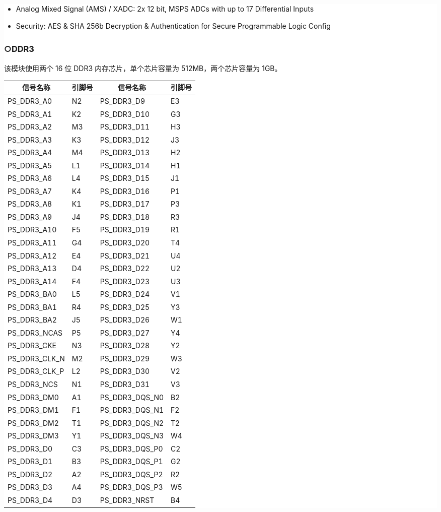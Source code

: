 - Analog Mixed Signal (AMS) / XADC:  2x 12 bit, MSPS ADCs with up to 17 Differential Inputs  

- Security: AES & SHA 256b Decryption & Authentication for Secure Programmable Logic Config

### ○DDR3

该模块使用两个 16 位 DDR3 内存芯片，单个芯片容量为 512MB，两个芯片容量为 1GB。

| 信号名称      | 引脚号 | 信号名称       | 引脚号 |
| ------------- | ------ | -------------- | ------ |
| PS_DDR3_A0    | N2     | PS_DDR3_D9     | E3     |
| PS_DDR3_A1    | K2     | PS_DDR3_D10    | G3     |
| PS_DDR3_A2    | M3     | PS_DDR3_D11    | H3     |
| PS_DDR3_A3    | K3     | PS_DDR3_D12    | J3     |
| PS_DDR3_A4    | M4     | PS_DDR3_D13    | H2     |
| PS_DDR3_A5    | L1     | PS_DDR3_D14    | H1     |
| PS_DDR3_A6    | L4     | PS_DDR3_D15    | J1     |
| PS_DDR3_A7    | K4     | PS_DDR3_D16    | P1     |
| PS_DDR3_A8    | K1     | PS_DDR3_D17    | P3     |
| PS_DDR3_A9    | J4     | PS_DDR3_D18    | R3     |
| PS_DDR3_A10   | F5     | PS_DDR3_D19    | R1     |
| PS_DDR3_A11   | G4     | PS_DDR3_D20    | T4     |
| PS_DDR3_A12   | E4     | PS_DDR3_D21    | U4     |
| PS_DDR3_A13   | D4     | PS_DDR3_D22    | U2     |
| PS_DDR3_A14   | F4     | PS_DDR3_D23    | U3     |
| PS_DDR3_BA0   | L5     | PS_DDR3_D24    | V1     |
| PS_DDR3_BA1   | R4     | PS_DDR3_D25    | Y3     |
| PS_DDR3_BA2   | J5     | PS_DDR3_D26    | W1     |
| PS_DDR3_NCAS  | P5     | PS_DDR3_D27    | Y4     |
| PS_DDR3_CKE   | N3     | PS_DDR3_D28    | Y2     |
| PS_DDR3_CLK_N | M2     | PS_DDR3_D29    | W3     |
| PS_DDR3_CLK_P | L2     | PS_DDR3_D30    | V2     |
| PS_DDR3_NCS   | N1     | PS_DDR3_D31    | V3     |
| PS_DDR3_DM0   | A1     | PS_DDR3_DQS_N0 | B2     |
| PS_DDR3_DM1   | F1     | PS_DDR3_DQS_N1 | F2     |
| PS_DDR3_DM2   | T1     | PS_DDR3_DQS_N2 | T2     |
| PS_DDR3_DM3   | Y1     | PS_DDR3_DQS_N3 | W4     |
| PS_DDR3_D0    | C3     | PS_DDR3_DQS_P0 | C2     |
| PS_DDR3_D1    | B3     | PS_DDR3_DQS_P1 | G2     |
| PS_DDR3_D2    | A2     | PS_DDR3_DQS_P2 | R2     |
| PS_DDR3_D3    | A4     | PS_DDR3_DQS_P3 | W5     |
| PS_DDR3_D4    | D3     | PS_DDR3_NRST   | B4     |